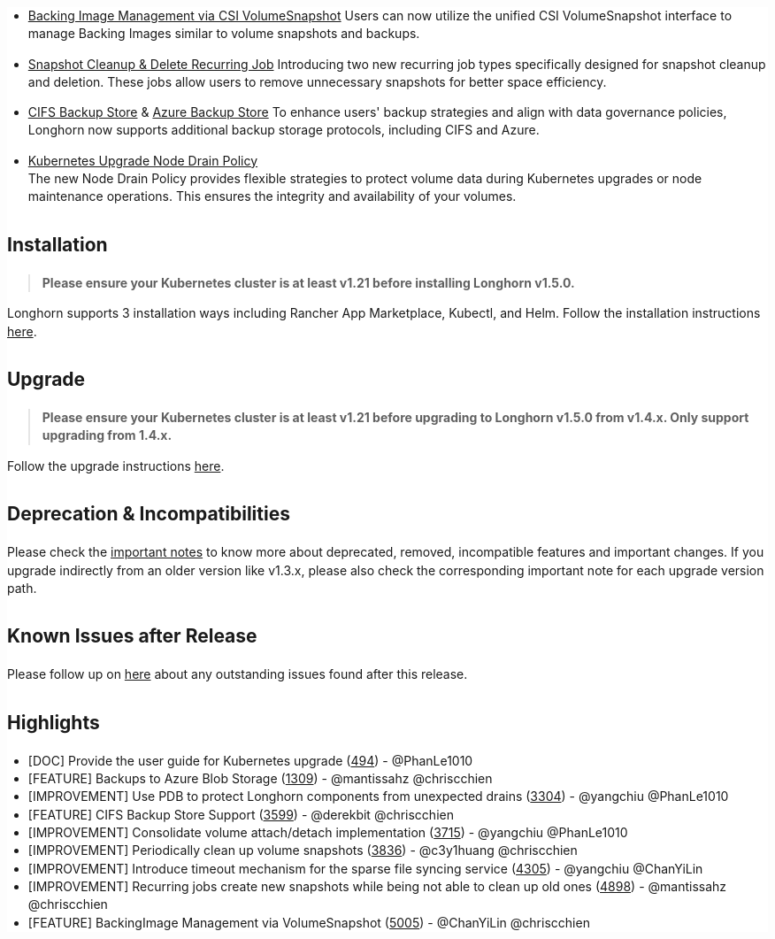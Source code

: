   - [Backing Image Management via CSI VolumeSnapshot](https://github.com/longhorn/longhorn/issues/5005)
    Users can now utilize the unified CSI VolumeSnapshot interface to manage Backing Images similar to volume snapshots and backups.

  - [Snapshot Cleanup & Delete Recurring Job](https://github.com/longhorn/longhorn/issues/3836)
    Introducing two new recurring job types specifically designed for snapshot cleanup and deletion. These jobs allow users to remove unnecessary snapshots for better space efficiency.

  - [CIFS Backup Store](https://github.com/longhorn/longhorn/issues/3599) & [Azure Backup Store](https://github.com/longhorn/longhorn/issues/1309)
    To enhance users' backup strategies and align with data governance policies, Longhorn now supports additional backup storage protocols, including CIFS and Azure.

  - [Kubernetes Upgrade Node Drain Policy](https://github.com/longhorn/longhorn/issues/3304)  
    The new Node Drain Policy provides flexible strategies to protect volume data during Kubernetes upgrades or node maintenance operations. This ensures the integrity and availability of your volumes.

## Installation

> **Please ensure your Kubernetes cluster is at least v1.21 before installing Longhorn v1.5.0.**

Longhorn supports 3 installation ways including Rancher App Marketplace, Kubectl, and Helm. Follow the installation instructions [here](https://longhorn.io/docs/1.5.0/deploy/install/).

## Upgrade

> **Please ensure your Kubernetes cluster is at least v1.21 before upgrading to Longhorn v1.5.0 from v1.4.x. Only support upgrading from 1.4.x.**

Follow the upgrade instructions [here](https://longhorn.io/docs/1.5.0/deploy/upgrade/).

## Deprecation & Incompatibilities

Please check the [important notes](https://longhorn.io/docs/1.5.0/deploy/important-notes/) to know more about deprecated, removed, incompatible features and important changes. If you upgrade indirectly from an older version like v1.3.x, please also check the corresponding important note for each upgrade version path.

## Known Issues after Release

Please follow up on [here](https://github.com/longhorn/longhorn/wiki/Outstanding-Known-Issues-of-Releases) about any outstanding issues found after this release. 

## Highlights
  
  - [DOC] Provide the user guide for Kubernetes upgrade ([494](https://github.com/longhorn/longhorn/issues/494)) - @PhanLe1010
  - [FEATURE] Backups to Azure Blob Storage ([1309](https://github.com/longhorn/longhorn/issues/1309)) - @mantissahz @chriscchien
  - [IMPROVEMENT] Use PDB to protect Longhorn components from unexpected drains ([3304](https://github.com/longhorn/longhorn/issues/3304)) - @yangchiu @PhanLe1010
  - [FEATURE] CIFS Backup Store Support ([3599](https://github.com/longhorn/longhorn/issues/3599)) - @derekbit @chriscchien
  - [IMPROVEMENT] Consolidate volume attach/detach implementation ([3715](https://github.com/longhorn/longhorn/issues/3715)) - @yangchiu @PhanLe1010
  - [IMPROVEMENT] Periodically clean up volume snapshots ([3836](https://github.com/longhorn/longhorn/issues/3836)) - @c3y1huang @chriscchien
  - [IMPROVEMENT] Introduce timeout mechanism for the sparse file syncing service ([4305](https://github.com/longhorn/longhorn/issues/4305)) - @yangchiu @ChanYiLin
  - [IMPROVEMENT] Recurring jobs create new snapshots while being not able to clean up old ones ([4898](https://github.com/longhorn/longhorn/issues/4898)) - @mantissahz @chriscchien
  - [FEATURE] BackingImage Management via VolumeSnapshot ([5005](https://github.com/longhorn/longhorn/issues/5005)) - @ChanYiLin @chriscchien
